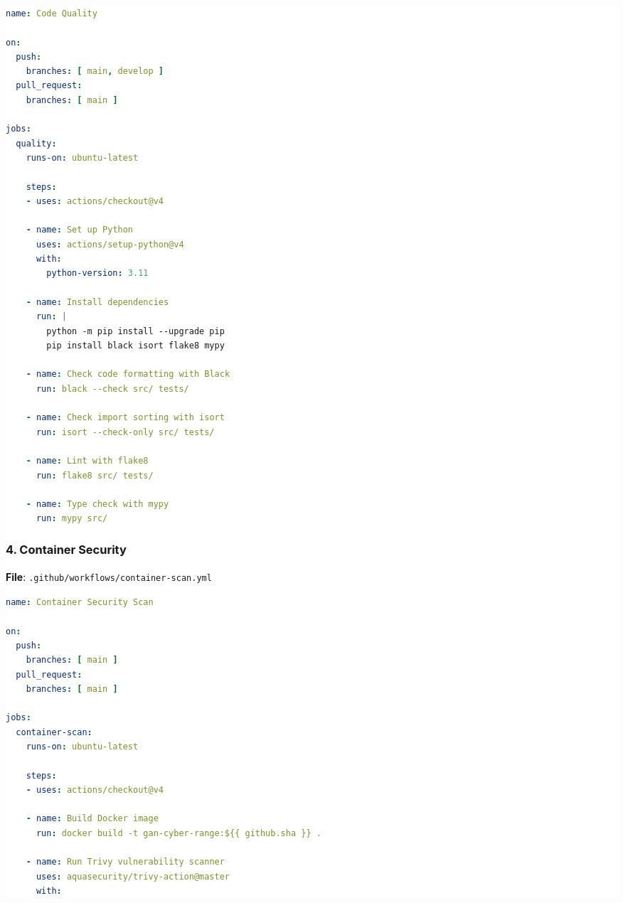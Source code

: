 ```yaml
name: Code Quality

on:
  push:
    branches: [ main, develop ]
  pull_request:
    branches: [ main ]

jobs:
  quality:
    runs-on: ubuntu-latest
    
    steps:
    - uses: actions/checkout@v4
    
    - name: Set up Python
      uses: actions/setup-python@v4
      with:
        python-version: 3.11
    
    - name: Install dependencies
      run: |
        python -m pip install --upgrade pip
        pip install black isort flake8 mypy
    
    - name: Check code formatting with Black
      run: black --check src/ tests/
    
    - name: Check import sorting with isort
      run: isort --check-only src/ tests/
    
    - name: Lint with flake8
      run: flake8 src/ tests/
    
    - name: Type check with mypy
      run: mypy src/
```

### 4. Container Security

**File**: `.github/workflows/container-scan.yml`

```yaml
name: Container Security Scan

on:
  push:
    branches: [ main ]
  pull_request:
    branches: [ main ]

jobs:
  container-scan:
    runs-on: ubuntu-latest
    
    steps:
    - uses: actions/checkout@v4
    
    - name: Build Docker image
      run: docker build -t gan-cyber-range:${{ github.sha }} .
    
    - name: Run Trivy vulnerability scanner
      uses: aquasecurity/trivy-action@master
      with:
```
